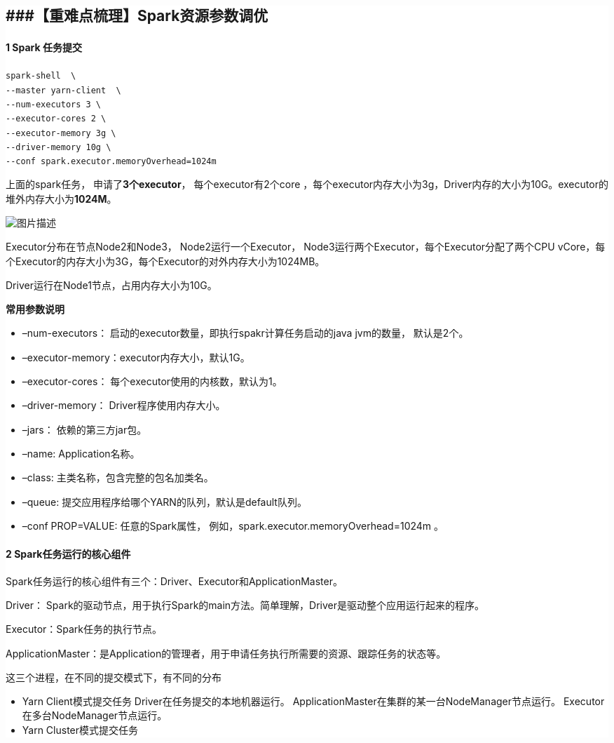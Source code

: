 ## ###【重难点梳理】Spark资源参数调优



#### 1 Spark 任务提交

```shell
spark-shell  \
--master yarn-client  \
--num-executors 3 \
--executor-cores 2 \
--executor-memory 3g \
--driver-memory 10g \
--conf spark.executor.memoryOverhead=1024m
```

上面的spark任务， 申请了**3个executor**， 每个executor有2个core ，每个executor内存大小为3g，Driver内存的大小为10G。executor的堆外内存大小为**1024M**。

![图片描述](http://szimg.mukewang.com/62d3d36b09bca63c06140480.png)

Executor分布在节点Node2和Node3， Node2运行一个Executor， Node3运行两个Executor，每个Executor分配了两个CPU vCore，每个Executor的内存大小为3G，每个Executor的对外内存大小为1024MB。

Driver运行在Node1节点，占用内存大小为10G。

**常用参数说明**

- –num-executors： 启动的executor数量，即执行spakr计算任务启动的java jvm的数量， 默认是2个。

- –executor-memory：executor内存大小，默认1G。

- –executor-cores： 每个executor使用的内核数，默认为1。

- –driver-memory： Driver程序使用内存大小。

- –jars： 依赖的第三方jar包。

- –name: Application名称。

- –class: 主类名称，包含完整的包名加类名。

- –queue: 提交应用程序给哪个YARN的队列，默认是default队列。

- –conf PROP=VALUE: 任意的Spark属性， 例如，spark.executor.memoryOverhead=1024m 。

  

#### 2 Spark任务运行的核心组件

Spark任务运行的核心组件有三个：Driver、Executor和ApplicationMaster。

Driver： Spark的驱动节点，用于执行Spark的main方法。简单理解，Driver是驱动整个应用运行起来的程序。

Executor：Spark任务的执行节点。

ApplicationMaster：是Application的管理者，用于申请任务执行所需要的资源、跟踪任务的状态等。

这三个进程，在不同的提交模式下，有不同的分布

- Yarn Client模式提交任务
  Driver在任务提交的本地机器运行。
  ApplicationMaster在集群的某一台NodeManager节点运行。
  Executor在多台NodeManager节点运行。
- Yarn Cluster模式提交任务
